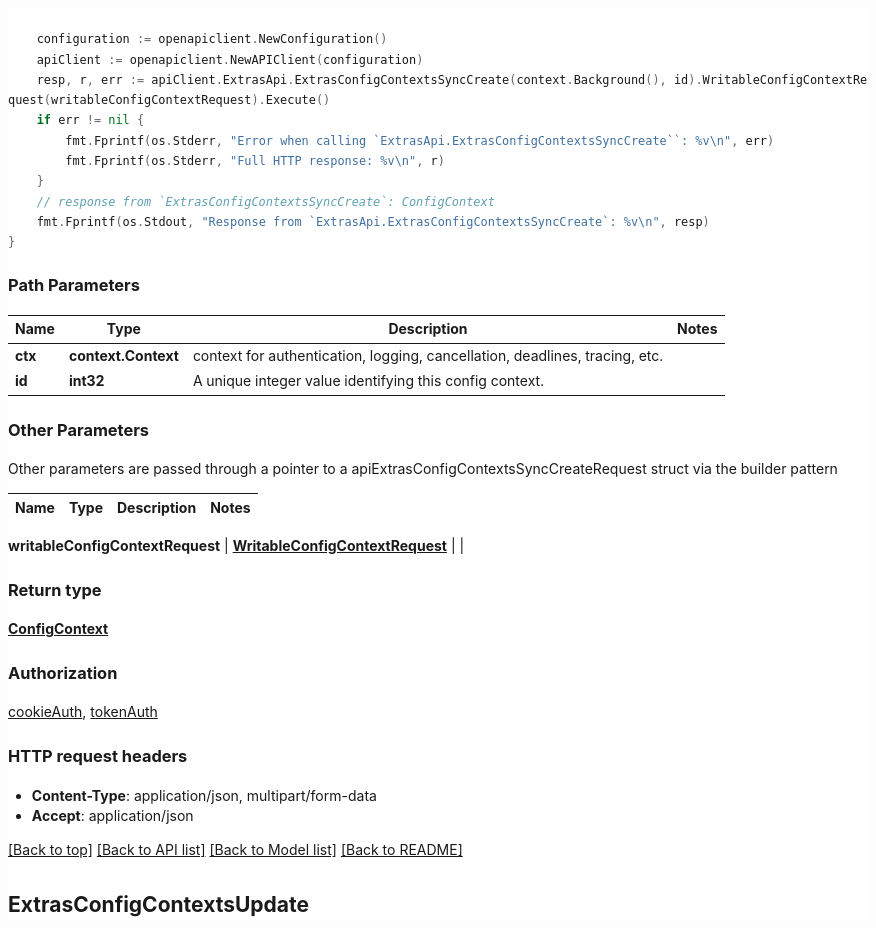 ```go

    configuration := openapiclient.NewConfiguration()
    apiClient := openapiclient.NewAPIClient(configuration)
    resp, r, err := apiClient.ExtrasApi.ExtrasConfigContextsSyncCreate(context.Background(), id).WritableConfigContextRequest(writableConfigContextRequest).Execute()
    if err != nil {
        fmt.Fprintf(os.Stderr, "Error when calling `ExtrasApi.ExtrasConfigContextsSyncCreate``: %v\n", err)
        fmt.Fprintf(os.Stderr, "Full HTTP response: %v\n", r)
    }
    // response from `ExtrasConfigContextsSyncCreate`: ConfigContext
    fmt.Fprintf(os.Stdout, "Response from `ExtrasApi.ExtrasConfigContextsSyncCreate`: %v\n", resp)
}
```

### Path Parameters


Name | Type | Description  | Notes
------------- | ------------- | ------------- | -------------
**ctx** | **context.Context** | context for authentication, logging, cancellation, deadlines, tracing, etc.
**id** | **int32** | A unique integer value identifying this config context. | 

### Other Parameters

Other parameters are passed through a pointer to a apiExtrasConfigContextsSyncCreateRequest struct via the builder pattern


Name | Type | Description  | Notes
------------- | ------------- | ------------- | -------------

 **writableConfigContextRequest** | [**WritableConfigContextRequest**](WritableConfigContextRequest.md) |  | 

### Return type

[**ConfigContext**](ConfigContext.md)

### Authorization

[cookieAuth](../README.md#cookieAuth), [tokenAuth](../README.md#tokenAuth)

### HTTP request headers

- **Content-Type**: application/json, multipart/form-data
- **Accept**: application/json

[[Back to top]](#) [[Back to API list]](../README.md#documentation-for-api-endpoints)
[[Back to Model list]](../README.md#documentation-for-models)
[[Back to README]](../README.md)


## ExtrasConfigContextsUpdate
